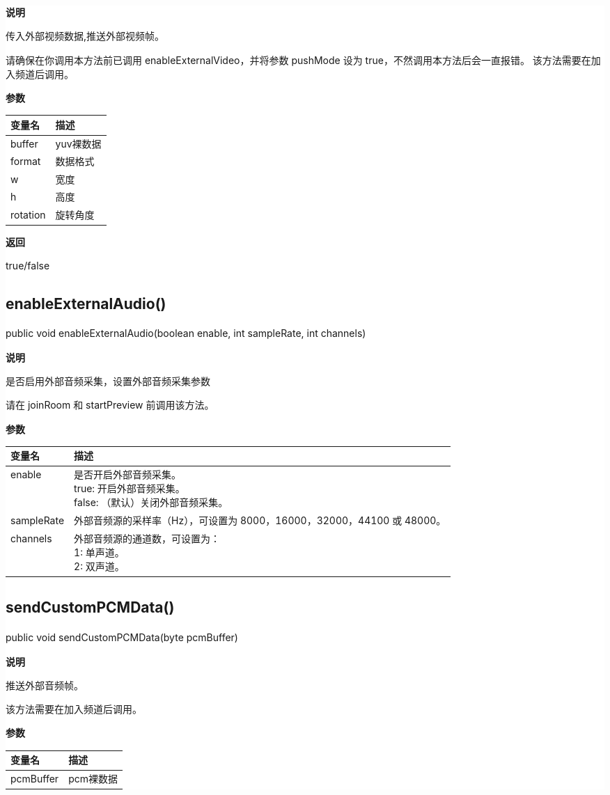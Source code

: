 
**说明**

传入外部视频数据,推送外部视频帧。


 请确保在你调用本方法前已调用 enableExternalVideo，并将参数 pushMode 设为 true，不然调用本方法后会一直报错。 该方法需要在加入频道后调用。

**参数**

变量名 | 描述
:--- | :---
buffer | yuv裸数据
format | 数据格式
w | 宽度
h | 高度
rotation | 旋转角度

**返回**

 true/false


## enableExternalAudio()


public void enableExternalAudio(boolean enable, int sampleRate, int channels)


**说明**

是否启用外部音频采集，设置外部音频采集参数


 请在 joinRoom 和 startPreview 前调用该方法。

**参数**

变量名 | 描述
:--- | :---
enable | 是否开启外部音频采集。<br>true: 开启外部音频采集。<br>false: （默认）关闭外部音频采集。
sampleRate | 外部音频源的采样率（Hz），可设置为 8000，16000，32000，44100 或 48000。
channels | 外部音频源的通道数，可设置为：<br>1: 单声道。<br>2: 双声道。

## sendCustomPCMData()


public void sendCustomPCMData(byte pcmBuffer)


**说明**

推送外部音频帧。


 该方法需要在加入频道后调用。

**参数**

变量名 | 描述
:--- | :---
pcmBuffer | pcm裸数据
